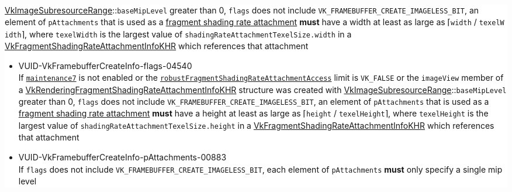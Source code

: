   [VkImageSubresourceRange](https://registry.khronos.org/vulkan/specs/1.3-extensions/man/html/VkImageSubresourceRange.html)::`baseMipLevel`
  greater than 0, `flags` does not include
  `VK_FRAMEBUFFER_CREATE_IMAGELESS_BIT`, an element of `pAttachments`
  that is used as a <a
  href="https://registry.khronos.org/vulkan/specs/1.3-extensions/html/vkspec.html#primsrast-fragment-shading-rate-attachment"
  target="_blank" rel="noopener">fragment shading rate attachment</a>
  **must** have a width at least as large as ⌈`width` / `texelWidth`⌉,
  where `texelWidth` is the largest value of
  `shadingRateAttachmentTexelSize.width` in a
  [VkFragmentShadingRateAttachmentInfoKHR](https://registry.khronos.org/vulkan/specs/1.3-extensions/man/html/VkFragmentShadingRateAttachmentInfoKHR.html)
  which references that attachment

- <a href="#VUID-VkFramebufferCreateInfo-flags-04540"
  id="VUID-VkFramebufferCreateInfo-flags-04540"></a>
  VUID-VkFramebufferCreateInfo-flags-04540  
  If <a
  href="https://registry.khronos.org/vulkan/specs/1.3-extensions/html/vkspec.html#features-maintenance7"
  target="_blank" rel="noopener"><code>maintenance7</code></a> is not
  enabled or the <a
  href="https://registry.khronos.org/vulkan/specs/1.3-extensions/html/vkspec.html#limits-robustFragmentShadingRateAttachmentAccess"
  target="_blank"
  rel="noopener"><code>robustFragmentShadingRateAttachmentAccess</code></a>
  limit is `VK_FALSE` or the `imageView` member of a
  [VkRenderingFragmentShadingRateAttachmentInfoKHR](https://registry.khronos.org/vulkan/specs/1.3-extensions/man/html/VkRenderingFragmentShadingRateAttachmentInfoKHR.html)
  structure was created with
  [VkImageSubresourceRange](https://registry.khronos.org/vulkan/specs/1.3-extensions/man/html/VkImageSubresourceRange.html)::`baseMipLevel`
  greater than 0, `flags` does not include
  `VK_FRAMEBUFFER_CREATE_IMAGELESS_BIT`, an element of `pAttachments`
  that is used as a <a
  href="https://registry.khronos.org/vulkan/specs/1.3-extensions/html/vkspec.html#primsrast-fragment-shading-rate-attachment"
  target="_blank" rel="noopener">fragment shading rate attachment</a>
  **must** have a height at least as large as ⌈`height` /
  `texelHeight`⌉, where `texelHeight` is the largest value of
  `shadingRateAttachmentTexelSize.height` in a
  [VkFragmentShadingRateAttachmentInfoKHR](https://registry.khronos.org/vulkan/specs/1.3-extensions/man/html/VkFragmentShadingRateAttachmentInfoKHR.html)
  which references that attachment

- <a href="#VUID-VkFramebufferCreateInfo-pAttachments-00883"
  id="VUID-VkFramebufferCreateInfo-pAttachments-00883"></a>
  VUID-VkFramebufferCreateInfo-pAttachments-00883  
  If `flags` does not include `VK_FRAMEBUFFER_CREATE_IMAGELESS_BIT`,
  each element of `pAttachments` **must** only specify a single mip
  level
